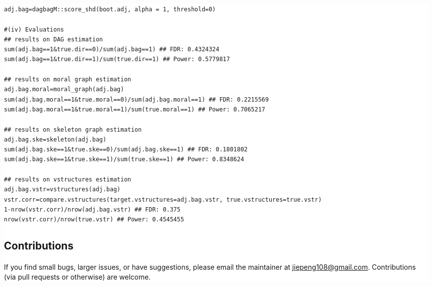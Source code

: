 ```
adj.bag=dagbagM::score_shd(boot.adj, alpha = 1, threshold=0) 

#(iv) Evaluations
## results on DAG estimation
sum(adj.bag==1&true.dir==0)/sum(adj.bag==1) ## FDR: 0.4324324
sum(adj.bag==1&true.dir==1)/sum(true.dir==1) ## Power: 0.5779817

## results on moral graph estimation
adj.bag.moral=moral_graph(adj.bag)
sum(adj.bag.moral==1&true.moral==0)/sum(adj.bag.moral==1) ## FDR: 0.2215569
sum(adj.bag.moral==1&true.moral==1)/sum(true.moral==1) ## Power: 0.7065217

## results on skeleton graph estimation
adj.bag.ske=skeleton(adj.bag)
sum(adj.bag.ske==1&true.ske==0)/sum(adj.bag.ske==1) ## FDR: 0.1801802
sum(adj.bag.ske==1&true.ske==1)/sum(true.ske==1) ## Power: 0.8348624

## results on vstructures estimation
adj.bag.vstr=vstructures(adj.bag)
vstr.corr=compare.vstructures(target.vstructures=adj.bag.vstr, true.vstructures=true.vstr)
1-nrow(vstr.corr)/nrow(adj.bag.vstr) ## FDR: 0.375
nrow(vstr.corr)/nrow(true.vstr) ## Power: 0.4545455

```

## Contributions

If you find small bugs, larger issues, or have suggestions, please email the maintainer at <jiepeng108@gmail.com>. Contributions (via pull requests or otherwise) are welcome.
